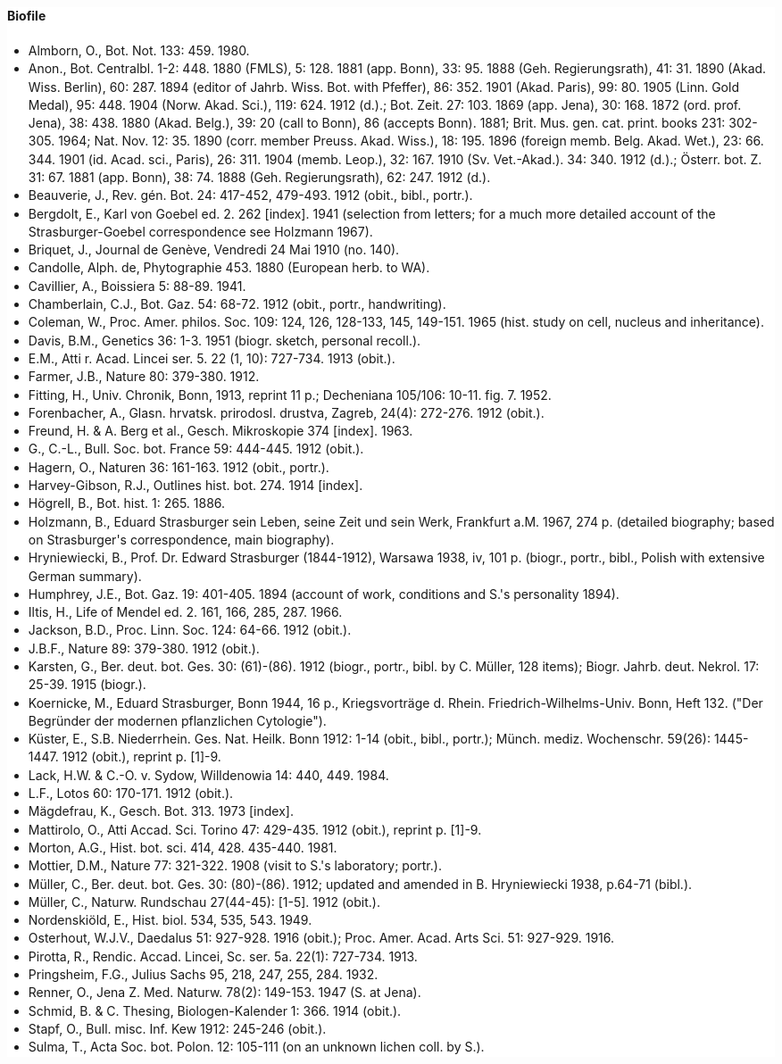 #### Biofile

- Almborn, O., Bot. Not. 133: 459. 1980.
- Anon., Bot. Centralbl. 1-2: 448. 1880 (FMLS), 5: 128. 1881 (app. Bonn), 33: 95. 1888 (Geh. Regierungsrath), 41: 31. 1890 (Akad. Wiss. Berlin), 60: 287. 1894 (editor of Jahrb. Wiss. Bot. with Pfeffer), 86: 352. 1901 (Akad. Paris), 99: 80. 1905 (Linn. Gold Medal), 95: 448. 1904 (Norw. Akad. Sci.), 119: 624. 1912 (d.).; Bot. Zeit. 27: 103. 1869 (app. Jena), 30: 168. 1872 (ord. prof. Jena), 38: 438. 1880 (Akad. Belg.), 39: 20 (call to Bonn), 86 (accepts Bonn). 1881; Brit. Mus. gen. cat. print. books 231: 302-305. 1964; Nat. Nov. 12: 35. 1890 (corr. member Preuss. Akad. Wiss.), 18: 195. 1896 (foreign memb. Belg. Akad. Wet.), 23: 66. 344. 1901 (id. Acad. sci., Paris), 26: 311. 1904 (memb. Leop.), 32: 167. 1910 (Sv. Vet.-Akad.). 34: 340. 1912 (d.).; Österr. bot. Z. 31: 67. 1881 (app. Bonn), 38: 74. 1888 (Geh. Regierungsrath), 62: 247. 1912 (d.).
- Beauverie, J., Rev. gén. Bot. 24: 417-452, 479-493. 1912 (obit., bibl., portr.).
- Bergdolt, E., Karl von Goebel ed. 2. 262 \[index\]. 1941 (selection from letters; for a much more detailed account of the Strasburger-Goebel correspondence see Holzmann 1967).
- Briquet, J., Journal de Genève, Vendredi 24 Mai 1910 (no. 140).
- Candolle, Alph. de, Phytographie 453. 1880 (European herb. to WA).
- Cavillier, A., Boissiera 5: 88-89. 1941.
- Chamberlain, C.J., Bot. Gaz. 54: 68-72. 1912 (obit., portr., handwriting).
- Coleman, W., Proc. Amer. philos. Soc. 109: 124, 126, 128-133, 145, 149-151. 1965 (hist. study on cell, nucleus and inheritance).
- Davis, B.M., Genetics 36: 1-3. 1951 (biogr. sketch, personal recoll.).
- E.M., Atti r. Acad. Lincei ser. 5. 22 (1, 10): 727-734. 1913 (obit.).
- Farmer, J.B., Nature 80: 379-380. 1912.
- Fitting, H., Univ. Chronik, Bonn, 1913, reprint 11 p.; Decheniana 105/106: 10-11. fig. 7. 1952.
- Forenbacher, A., Glasn. hrvatsk. prirodosl. drustva, Zagreb, 24(4): 272-276. 1912 (obit.).
- Freund, H. & A. Berg et al., Gesch. Mikroskopie 374 \[index\]. 1963.
- G., C.-L., Bull. Soc. bot. France 59: 444-445. 1912 (obit.).
- Hagern, O., Naturen 36: 161-163. 1912 (obit., portr.).
- Harvey-Gibson, R.J., Outlines hist. bot. 274. 1914 \[index\].
- Högrell, B., Bot. hist. 1: 265. 1886.
- Holzmann, B., Eduard Strasburger sein Leben, seine Zeit und sein Werk, Frankfurt a.M. 1967, 274 p. (detailed biography; based on Strasburger's correspondence, main biography).
- Hryniewiecki, B., Prof. Dr. Edward Strasburger (1844-1912), Warsawa 1938, iv, 101 p. (biogr., portr., bibl., Polish with extensive German summary).
- Humphrey, J.E., Bot. Gaz. 19: 401-405. 1894 (account of work, conditions and S.'s personality 1894).
- Iltis, H., Life of Mendel ed. 2. 161, 166, 285, 287. 1966.
- Jackson, B.D., Proc. Linn. Soc. 124: 64-66. 1912 (obit.).
- J.B.F., Nature 89: 379-380. 1912 (obit.).
- Karsten, G., Ber. deut. bot. Ges. 30: (61)-(86). 1912 (biogr., portr., bibl. by C. Müller, 128 items); Biogr. Jahrb. deut. Nekrol. 17: 25-39. 1915 (biogr.).
- Koernicke, M., Eduard Strasburger, Bonn 1944, 16 p., Kriegsvorträge d. Rhein. Friedrich-Wilhelms-Univ. Bonn, Heft 132. ("Der Begründer der modernen pflanzlichen Cytologie").
- Küster, E., S.B. Niederrhein. Ges. Nat. Heilk. Bonn 1912: 1-14 (obit., bibl., portr.); Münch. mediz. Wochenschr. 59(26): 1445-1447. 1912 (obit.), reprint p. \[1\]-9.
- Lack, H.W. & C.-O. v. Sydow, Willdenowia 14: 440, 449. 1984.
- L.F., Lotos 60: 170-171. 1912 (obit.).
- Mägdefrau, K., Gesch. Bot. 313. 1973 \[index\].
- Mattirolo, O., Atti Accad. Sci. Torino 47: 429-435. 1912 (obit.), reprint p. \[1\]-9.
- Morton, A.G., Hist. bot. sci. 414, 428. 435-440. 1981.
- Mottier, D.M., Nature 77: 321-322. 1908 (visit to S.'s laboratory; portr.).
- Müller, C., Ber. deut. bot. Ges. 30: (80)-(86). 1912; updated and amended in B. Hryniewiecki 1938, p.64-71 (bibl.).
- Müller, C., Naturw. Rundschau 27(44-45): \[1-5\]. 1912 (obit.).
- Nordenskiöld, E., Hist. biol. 534, 535, 543. 1949.
- Osterhout, W.J.V., Daedalus 51: 927-928. 1916 (obit.); Proc. Amer. Acad. Arts Sci. 51: 927-929. 1916.
- Pirotta, R., Rendic. Accad. Lincei, Sc. ser. 5a. 22(1): 727-734. 1913.
- Pringsheim, F.G., Julius Sachs 95, 218, 247, 255, 284. 1932.
- Renner, O., Jena Z. Med. Naturw. 78(2): 149-153. 1947 (S. at Jena).
- Schmid, B. & C. Thesing, Biologen-Kalender 1: 366. 1914 (obit.).
- Stapf, O., Bull. misc. Inf. Kew 1912: 245-246 (obit.).
- Sulma, T., Acta Soc. bot. Polon. 12: 105-111 (on an unknown lichen coll. by S.).